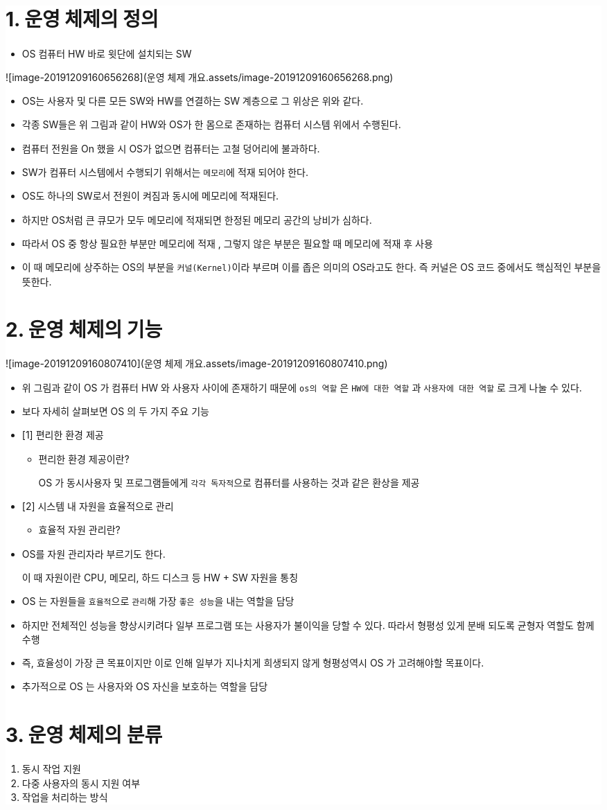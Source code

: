 # 1. 운영 체제의 정의

- OS 컴퓨터 HW 바로 윗단에 설치되는 SW

![image-20191209160656268](운영 체제 개요.assets/image-20191209160656268.png)

- OS는 사용자 및 다른 모든 SW와 HW를 연결하는 SW 계층으로 그 위상은 위와 같다.
- 각종 SW들은 위 그림과 같이 HW와 OS가 한 몸으로 존재하는 컴퓨터 시스템 위에서 수행된다.
- 컴퓨터 전원을 On 했을 시 OS가 없으면 컴퓨터는 고철 덩어리에 불과하다.



- SW가 컴퓨터 시스템에서 수행되기 위해서는 `메모리`에 적재 되어야 한다.
- OS도 하나의 SW로서 전원이 켜짐과 동시에 메모리에 적재된다.
- 하지만 OS처럼 큰 큐모가 모두 메모리에 적재되면 한정된 메모리 공간의 낭비가 심하다.
- 따라서 OS 중 항상 필요한 부분만 메모리에 적재 , 그렇지 않은 부분은 필요할 때 메모리에 적재 후 사용
- 이 때 메모리에 상주하는 OS의 부분을 `커널(Kernel)`이라 부르며 이를 좁은 의미의 OS라고도 한다. 
   즉 커널은 OS 코드 중에서도 핵심적인 부분을 뜻한다.



# 2. 운영 체제의 기능

![image-20191209160807410](운영 체제 개요.assets/image-20191209160807410.png)

- 위 그림과 같이 OS 가 컴퓨터 HW 와 사용자 사이에 존재하기 때문에 `os의 역할` 은 `HW에 대한 역할` 과 `사용자에 대한 역할` 로 크게 나눌 수 있다.

- 보다 자세히 살펴보면 OS 의 두 가지 주요 기능

- [1] 편리한 환경 제공

  - 편리한 환경 제공이란?

    OS 가 동시사용자 및 프로그램들에게 `각각 독자적`으로 컴퓨터를 사용하는 것과 같은 환상을 제공

- [2] 시스템 내 자원을 효율적으로 관리

  - 효율적 자원 관리란?

- OS를 자원 관리자라 부르기도 한다.

  이 때 자원이란 CPU, 메모리, 하드 디스크 등 HW + SW 자원을 통칭

- OS 는 자원들을 `효율적`으로 `관리`해 가장 `좋은 성능`을 내는 역할을 담당

- 하지만 전체적인 성능을 향상시키려다 일부 프로그램 또는 사용자가 불이익을 당할 수 있다. 따라서 형평성 있게 분배 되도록 균형자 역할도 함께 수행

- 즉, 효율성이 가장 큰 목표이지만 이로 인해 일부가 지나치게 희생되지 않게 형평성역시 OS 가 고려해야할 목표이다.

- 추가적으로 OS 는 사용자와 OS 자신을 보호하는 역할을 담당



# 3. 운영 체제의 분류

1. 동시 작업 지원
2. 다중 사용자의 동시 지원 여부
3. 작업을 처리하는 방식
